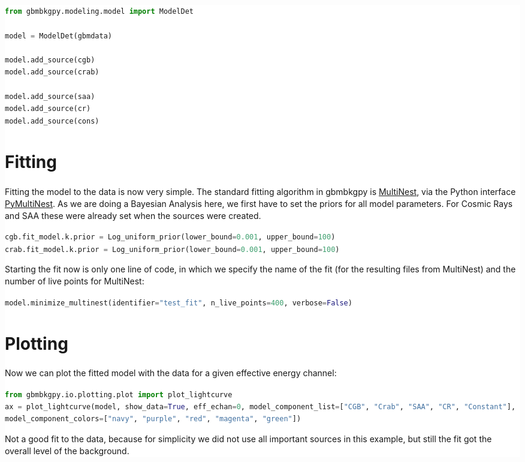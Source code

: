 ```python
from gbmbkgpy.modeling.model import ModelDet

model = ModelDet(gbmdata)

model.add_source(cgb)
model.add_source(crab)

model.add_source(saa)
model.add_source(cr)
model.add_source(cons)
```

# Fitting

Fitting the model to the data is now very simple. The standard fitting algorithm in gbmbkgpy is [MultiNest](https://github.com/farhanferoz/MultiNest), via the Python interface [PyMultiNest](https://github.com/JohannesBuchner/PyMultiNest). As we are doing a Bayesian Analysis here, we first have to set the priors for all model parameters. For Cosmic Rays and SAA these were already set when the sources were created.

```python
cgb.fit_model.k.prior = Log_uniform_prior(lower_bound=0.001, upper_bound=100)
crab.fit_model.k.prior = Log_uniform_prior(lower_bound=0.001, upper_bound=100)
```

Starting the fit now is only one line of code, in which we specify the name of the fit (for the resulting files from MultiNest) and the number of live points for MultiNest:

```python
model.minimize_multinest(identifier="test_fit", n_live_points=400, verbose=False)
```

# Plotting


Now we can plot the fitted model with the data for a given effective energy channel:

```python
from gbmbkgpy.io.plotting.plot import plot_lightcurve
ax = plot_lightcurve(model, show_data=True, eff_echan=0, model_component_list=["CGB", "Crab", "SAA", "CR", "Constant"], model_component_colors=["navy", "purple", "red", "magenta", "green"])
```

Not a good fit to the data, because for simplicity we did not use all important sources in this example, but still the fit got the overall level of the background. 
